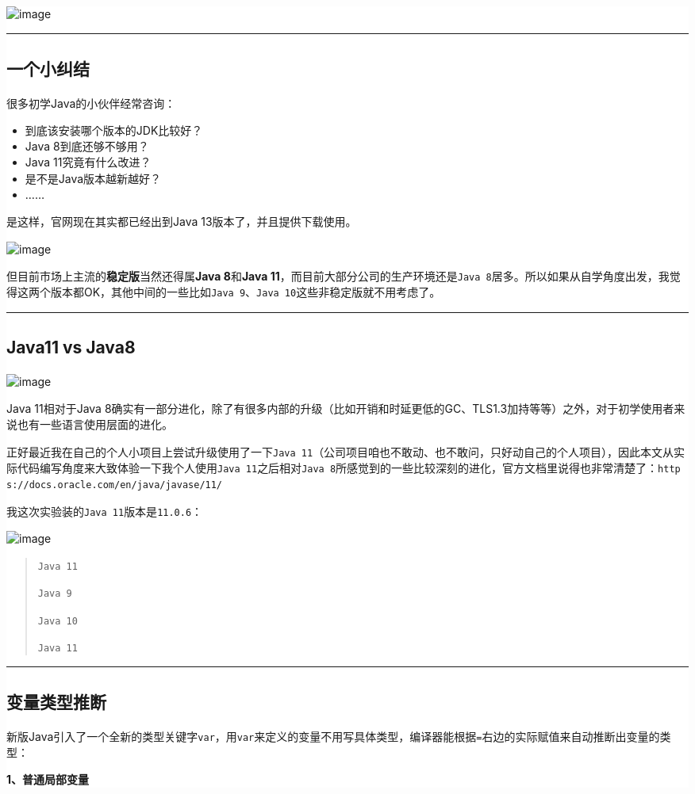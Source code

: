 

<img referrerpolicy="no-referrer" data-src="/img/remote/1460000021967385" src="https://cdn.segmentfault.com/v-5e67172c/global/img/squares.svg" alt="image" title="image">

---

## 一个小纠结

很多初学Java的小伙伴经常咨询：

*  到底该安装哪个版本的JDK比较好？
*  Java 8到底还够不够用？
*  Java 11究竟有什么改进？
*  是不是Java版本越新越好？
*  ……

是这样，官网现在其实都已经出到Java 13版本了，并且提供下载使用。

<img referrerpolicy="no-referrer" data-src="/img/remote/1460000021967386" src="https://cdn.segmentfault.com/v-5e67172c/global/img/squares.svg" alt="image" title="image">

但目前市场上主流的**稳定版**当然还得属**Java 8**和**Java 11**，而目前大部分公司的生产环境还是`Java 8`居多。所以如果从自学角度出发，我觉得这两个版本都OK，其他中间的一些比如`Java 9`、`Java 10`这些非稳定版就不用考虑了。

---

## Java11 vs Java8

<img referrerpolicy="no-referrer" data-src="/img/remote/1460000021967387" src="https://cdn.segmentfault.com/v-5e67172c/global/img/squares.svg" alt="image" title="image">

Java 11相对于Java 8确实有一部分进化，除了有很多内部的升级（比如开销和时延更低的GC、TLS1.3加持等等）之外，对于初学使用者来说也有一些语言使用层面的进化。

正好最近我在自己的个人小项目上尝试升级使用了一下`Java 11`（公司项目咱也不敢动、也不敢问，只好动自己的个人项目），因此本文从实际代码编写角度来大致体验一下我个人使用`Java 11`之后相对`Java 8`所感觉到的一些比较深刻的进化，官方文档里说得也非常清楚了：`https://docs.oracle.com/en/java/javase/11/`

我这次实验装的`Java 11`版本是`11.0.6`：

<img referrerpolicy="no-referrer" data-src="/img/remote/1460000021967388" src="https://cdn.segmentfault.com/v-5e67172c/global/img/squares.svg" alt="image" title="image">


>
>`Java 11`
>
>`Java 9`
>
>`Java 10`
>
>`Java 11`

---

## 变量类型推断

新版Java引入了一个全新的类型关键字`var`，用`var`来定义的变量不用写具体类型，编译器能根据`=`右边的实际赋值来自动推断出变量的类型：

**1、普通局部变量**
